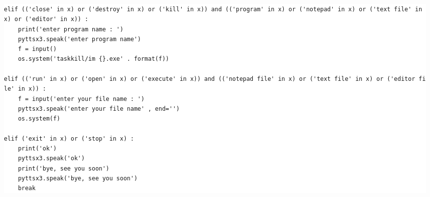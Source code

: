 	elif (('close' in x) or ('destroy' in x) or ('kill' in x)) and (('program' in x) or ('notepad' in x) or ('text file' in x) or ('editor' in x)) :
		print('enter program name : ')
		pyttsx3.speak('enter program name')
		f = input()
		os.system('taskkill/im {}.exe' . format(f))	

	elif (('run' in x) or ('open' in x) or ('execute' in x)) and (('notepad file' in x) or ('text file' in x) or ('editor file' in x)) :
		f = input('enter your file name : ')
		pyttsx3.speak('enter your file name' , end='')
		os.system(f)

	elif ('exit' in x) or ('stop' in x) :
		print('ok')
		pyttsx3.speak('ok')
		print('bye, see you soon')
		pyttsx3.speak('bye, see you soon')
		break
